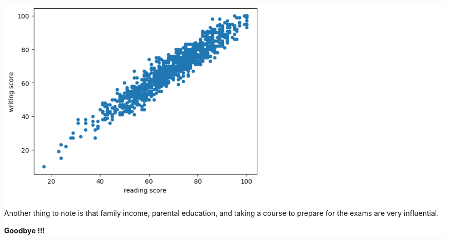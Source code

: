 <img src="image/output.png" alt="img" width="500"/>
</<p align="center">

Another thing to note is that family income, parental education, and taking a course to prepare for the exams are very influential.

**Goodbye !!!**